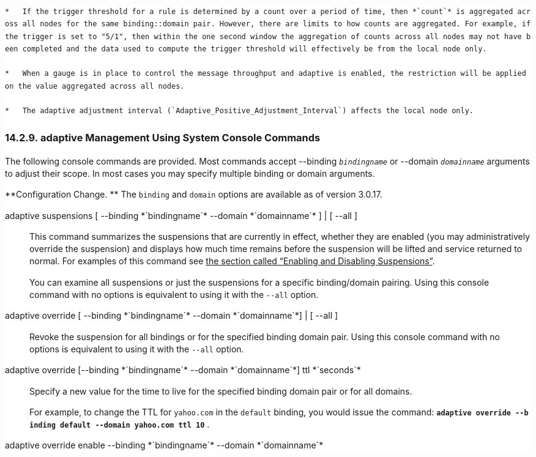     *   If the trigger threshold for a rule is determined by a count over a period of time, then *`count`* is aggregated across all nodes for the same binding::domain pair. However, there are limits to how counts are aggregated. For example, if the trigger is set to "5/1", then within the one second window the aggregation of counts across all nodes may not have been completed and the data used to compute the trigger threshold will effectively be from the local node only.

    *   When a gauge is in place to control the message throughput and adaptive is enabled, the restriction will be applied on the value aggregated across all nodes.

    *   The adaptive adjustment interval (`Adaptive_Positive_Adjustment_Interval`) affects the local node only.

### 14.2.9. adaptive Management Using System Console Commands

The following console commands are provided. Most commands accept --binding *`bindingname`* or --domain *`domainname`* arguments to adjust their scope. In most cases you may specify multiple binding or domain arguments.

**Configuration Change. ** The `binding` and `domain` options are available as of version 3.0.17.

<dl className="variablelist">

<dt>adaptive suspensions [ --binding *`bindingname`* --domain *`domainname`* ] | [ --all ]</dt>

<dd>

This command summarizes the suspensions that are currently in effect, whether they are enabled (you may administratively override the suspension) and displays how much time remains before the suspension will be lifted and service returned to normal. For examples of this command see [the section called “Enabling and Disabling Suspensions”](modules.adaptive#modules.adaptive.console.examples "Enabling and Disabling Suspensions").

You can examine all suspensions or just the suspensions for a specific binding/domain pairing. Using this console command with no options is equivalent to using it with the `--all` option.

</dd>

<dt>adaptive override [ --binding *`bindingname`* --domain *`domainname`*] | [ --all ]</dt>

<dd>

Revoke the suspension for all bindings or for the specified binding domain pair. Using this console command with no options is equivalent to using it with the `--all` option.

</dd>

<dt>adaptive override [--binding *`bindingname`* --domain *`domainname`*] ttl *`seconds`*</dt>

<dd>

Specify a new value for the time to live for the specified binding domain pair or for all domains.

For example, to change the TTL for `yahoo.com` in the `default` binding, you would issue the command: **`adaptive override --binding default --domain yahoo.com ttl 10`**                                                      .

</dd>

<dt>adaptive override enable --binding *`bindingname`* --domain *`domainname`*</dt>
